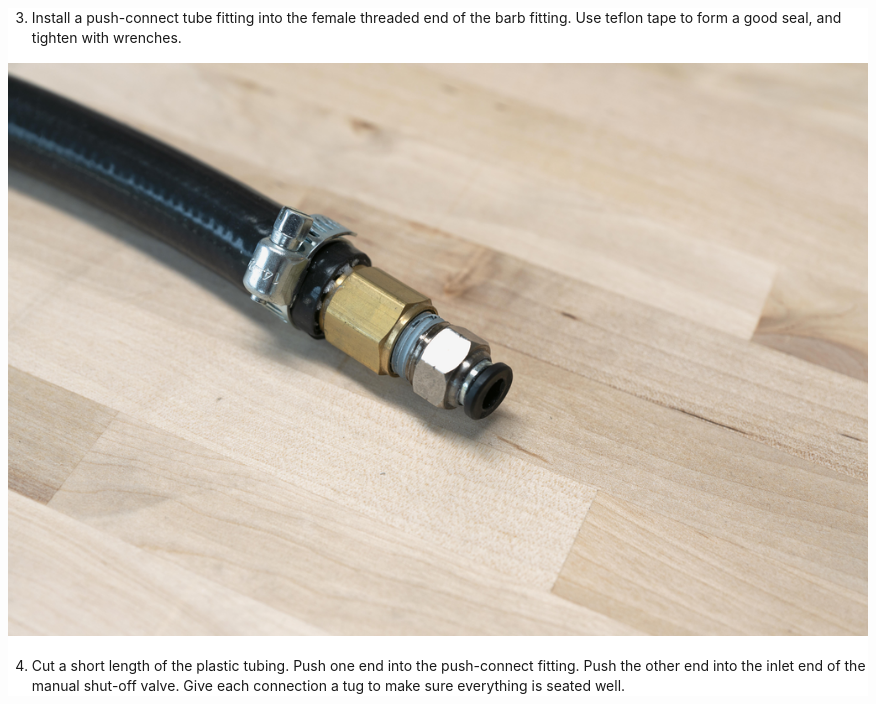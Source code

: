  3. Install a push-connect tube fitting into the female threaded end of the barb fitting. Use teflon tape to form a good seal, and tighten with wrenches.

![](photos/003.jpg)

 4. Cut a short length of the plastic tubing. Push one end into the push-connect fitting. Push the other end into the inlet end of the manual shut-off valve. Give each connection a tug to make sure everything is seated well.
